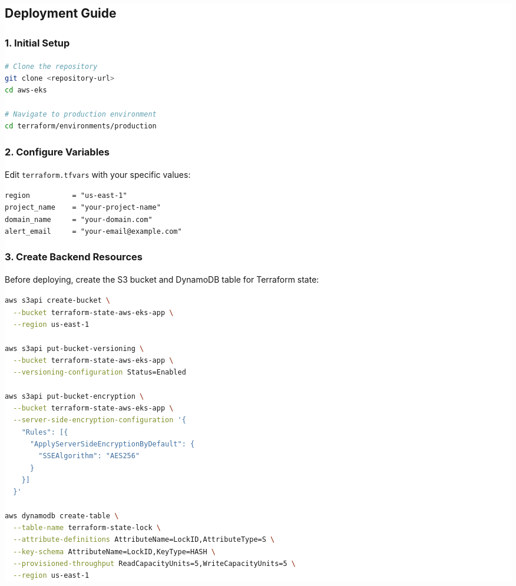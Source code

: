 ## Deployment Guide

### 1. Initial Setup

```bash
# Clone the repository
git clone <repository-url>
cd aws-eks

# Navigate to production environment
cd terraform/environments/production
```

### 2. Configure Variables

Edit `terraform.tfvars` with your specific values:

```hcl
region          = "us-east-1"
project_name    = "your-project-name"
domain_name     = "your-domain.com"
alert_email     = "your-email@example.com"
```

### 3. Create Backend Resources

Before deploying, create the S3 bucket and DynamoDB table for Terraform state:

```bash
aws s3api create-bucket \
  --bucket terraform-state-aws-eks-app \
  --region us-east-1

aws s3api put-bucket-versioning \
  --bucket terraform-state-aws-eks-app \
  --versioning-configuration Status=Enabled

aws s3api put-bucket-encryption \
  --bucket terraform-state-aws-eks-app \
  --server-side-encryption-configuration '{
    "Rules": [{
      "ApplyServerSideEncryptionByDefault": {
        "SSEAlgorithm": "AES256"
      }
    }]
  }'

aws dynamodb create-table \
  --table-name terraform-state-lock \
  --attribute-definitions AttributeName=LockID,AttributeType=S \
  --key-schema AttributeName=LockID,KeyType=HASH \
  --provisioned-throughput ReadCapacityUnits=5,WriteCapacityUnits=5 \
  --region us-east-1
```
